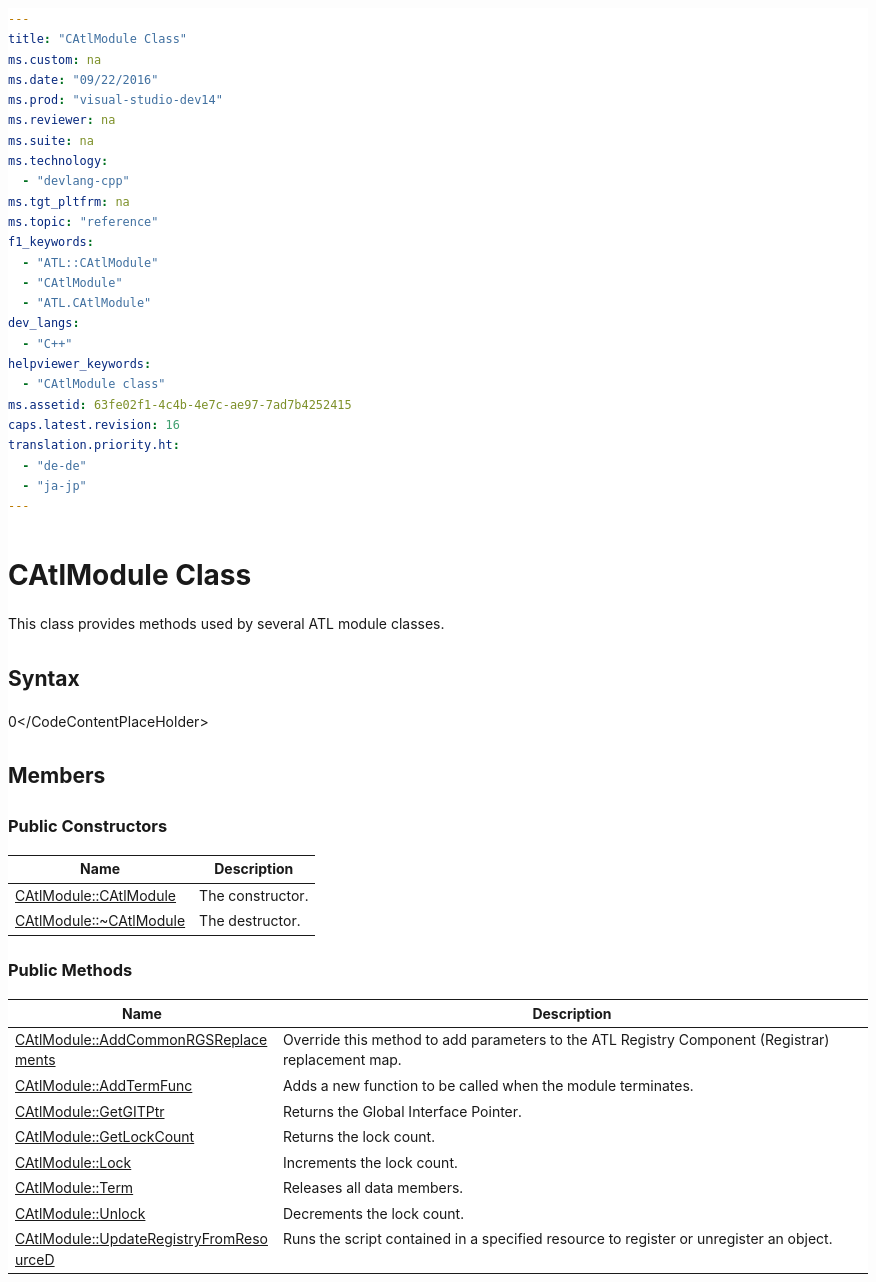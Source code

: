 ```yaml
---
title: "CAtlModule Class"
ms.custom: na
ms.date: "09/22/2016"
ms.prod: "visual-studio-dev14"
ms.reviewer: na
ms.suite: na
ms.technology: 
  - "devlang-cpp"
ms.tgt_pltfrm: na
ms.topic: "reference"
f1_keywords: 
  - "ATL::CAtlModule"
  - "CAtlModule"
  - "ATL.CAtlModule"
dev_langs: 
  - "C++"
helpviewer_keywords: 
  - "CAtlModule class"
ms.assetid: 63fe02f1-4c4b-4e7c-ae97-7ad7b4252415
caps.latest.revision: 16
translation.priority.ht: 
  - "de-de"
  - "ja-jp"
---
```

# CAtlModule Class
This class provides methods used by several ATL module classes.  
  
## Syntax  
  
<CodeContentPlaceHolder>0\</CodeContentPlaceHolder>  
## Members  
  
### Public Constructors  
  
|Name|Description|  
|----------|-----------------|  
|[CAtlModule::CAtlModule](../vs140/catlmodule--catlmodule.md)|The constructor.|  
|[CAtlModule::~CAtlModule](../vs140/catlmodule--~catlmodule.md)|The destructor.|  
  
### Public Methods  
  
|Name|Description|  
|----------|-----------------|  
|[CAtlModule::AddCommonRGSReplacements](../vs140/catlmodule--addcommonrgsreplacements.md)|Override this method to add parameters to the ATL Registry Component (Registrar) replacement map.|  
|[CAtlModule::AddTermFunc](../vs140/catlmodule--addtermfunc.md)|Adds a new function to be called when the module terminates.|  
|[CAtlModule::GetGITPtr](../vs140/catlmodule--getgitptr.md)|Returns the Global Interface Pointer.|  
|[CAtlModule::GetLockCount](../vs140/catlmodule--getlockcount.md)|Returns the lock count.|  
|[CAtlModule::Lock](../vs140/catlmodule--lock.md)|Increments the lock count.|  
|[CAtlModule::Term](../vs140/catlmodule--term.md)|Releases all data members.|  
|[CAtlModule::Unlock](../vs140/catlmodule--unlock.md)|Decrements the lock count.|  
|[CAtlModule::UpdateRegistryFromResourceD](../vs140/catlmodule--updateregistryfromresourced.md)|Runs the script contained in a specified resource to register or unregister an object.|  